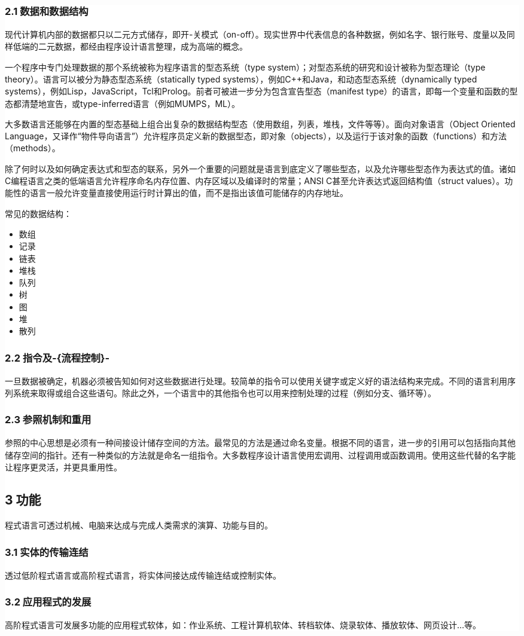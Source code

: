 
### 2.1 数据和数据结构

现代计算机内部的数据都只以二元方式储存，即开-关模式（on-off）。现实世界中代表信息的各种数据，例如名字、银行账号、度量以及同样低端的二元数据，都经由程序设计语言整理，成为高端的概念。

一个程序中专门处理数据的那个系统被称为程序语言的型态系统（type system）；对型态系统的研究和设计被称为型态理论（type theory）。语言可以被分为静态型态系统（statically typed systems），例如C++和Java，和动态型态系统（dynamically typed systems），例如Lisp，JavaScript，Tcl和Prolog。前者可被进一步分为包含宣告型态（manifest type）的语言，即每一个变量和函数的型态都清楚地宣告，或type-inferred语言（例如MUMPS，ML）。

大多数语言还能够在内置的型态基础上组合出复杂的数据结构型态（使用数组，列表，堆栈，文件等等）。面向对象语言（Object Oriented Language，又译作“物件导向语言”）允许程序员定义新的数据型态，即对象（objects），以及运行于该对象的函数（functions）和方法（methods）。

除了何时以及如何确定表达式和型态的联系，另外一个重要的问题就是语言到底定义了哪些型态，以及允许哪些型态作为表达式的值。诸如C编程语言之类的低端语言允许程序命名内存位置、内存区域以及编译时的常量；ANSI C甚至允许表达式返回结构值（struct values）。功能性的语言一般允许变量直接使用运行时计算出的值，而不是指出该值可能储存的内存地址。

常见的数据结构：

* 数组
* 记录
* 链表
* 堆栈
* 队列
* 树
* 图
* 堆
* 散列



### 2.2 指令及-{流程控制}-

一旦数据被确定，机器必须被告知如何对这些数据进行处理。较简单的指令可以使用关键字或定义好的语法结构来完成。不同的语言利用序列系统来取得或组合这些语句。除此之外，一个语言中的其他指令也可以用来控制处理的过程（例如分支、循环等）。



### 2.3 参照机制和重用

参照的中心思想是必须有一种间接设计储存空间的方法。最常见的方法是通过命名变量。根据不同的语言，进一步的引用可以包括指向其他储存空间的指针。还有一种类似的方法就是命名一组指令。大多数程序设计语言使用宏调用、过程调用或函数调用。使用这些代替的名字能让程序更灵活，并更具重用性。



## 3 功能

程式语言可透过机械、电脑来达成与完成人类需求的演算、功能与目的。



### 3.1 实体的传输连结

透过低阶程式语言或高阶程式语言，将实体间接达成传输连结或控制实体。



### 3.2 应用程式的发展

高阶程式语言可发展多功能的应用程式软体，如：作业系统、工程计算机软体、转档软体、烧录软体、播放软体、网页设计…等。
